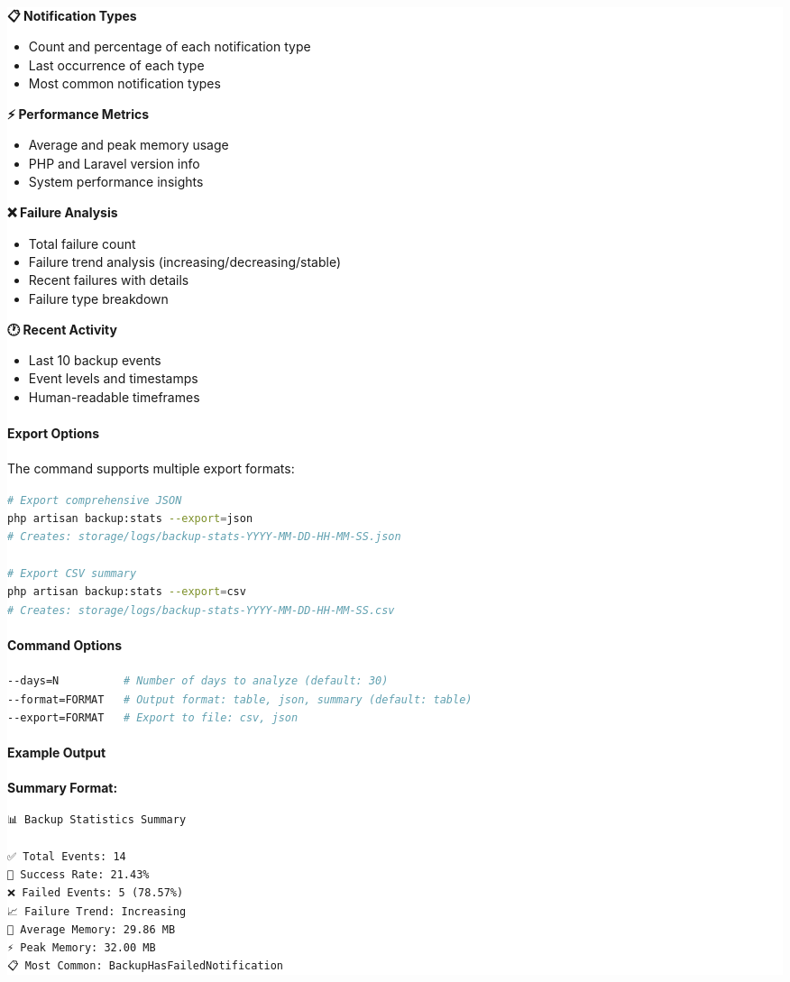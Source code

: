 **📋 Notification Types**
- Count and percentage of each notification type
- Last occurrence of each type
- Most common notification types

**⚡ Performance Metrics**
- Average and peak memory usage
- PHP and Laravel version info
- System performance insights

**❌ Failure Analysis**
- Total failure count
- Failure trend analysis (increasing/decreasing/stable)
- Recent failures with details
- Failure type breakdown

**🕐 Recent Activity**
- Last 10 backup events
- Event levels and timestamps
- Human-readable timeframes

#### Export Options

The command supports multiple export formats:

```bash
# Export comprehensive JSON
php artisan backup:stats --export=json
# Creates: storage/logs/backup-stats-YYYY-MM-DD-HH-MM-SS.json

# Export CSV summary  
php artisan backup:stats --export=csv
# Creates: storage/logs/backup-stats-YYYY-MM-DD-HH-MM-SS.csv
```

#### Command Options

```bash
--days=N          # Number of days to analyze (default: 30)
--format=FORMAT   # Output format: table, json, summary (default: table)
--export=FORMAT   # Export to file: csv, json
```

#### Example Output

**Summary Format:**
```
📊 Backup Statistics Summary

✅ Total Events: 14
🎯 Success Rate: 21.43%
❌ Failed Events: 5 (78.57%)
📈 Failure Trend: Increasing
💾 Average Memory: 29.86 MB
⚡ Peak Memory: 32.00 MB
📋 Most Common: BackupHasFailedNotification
```
